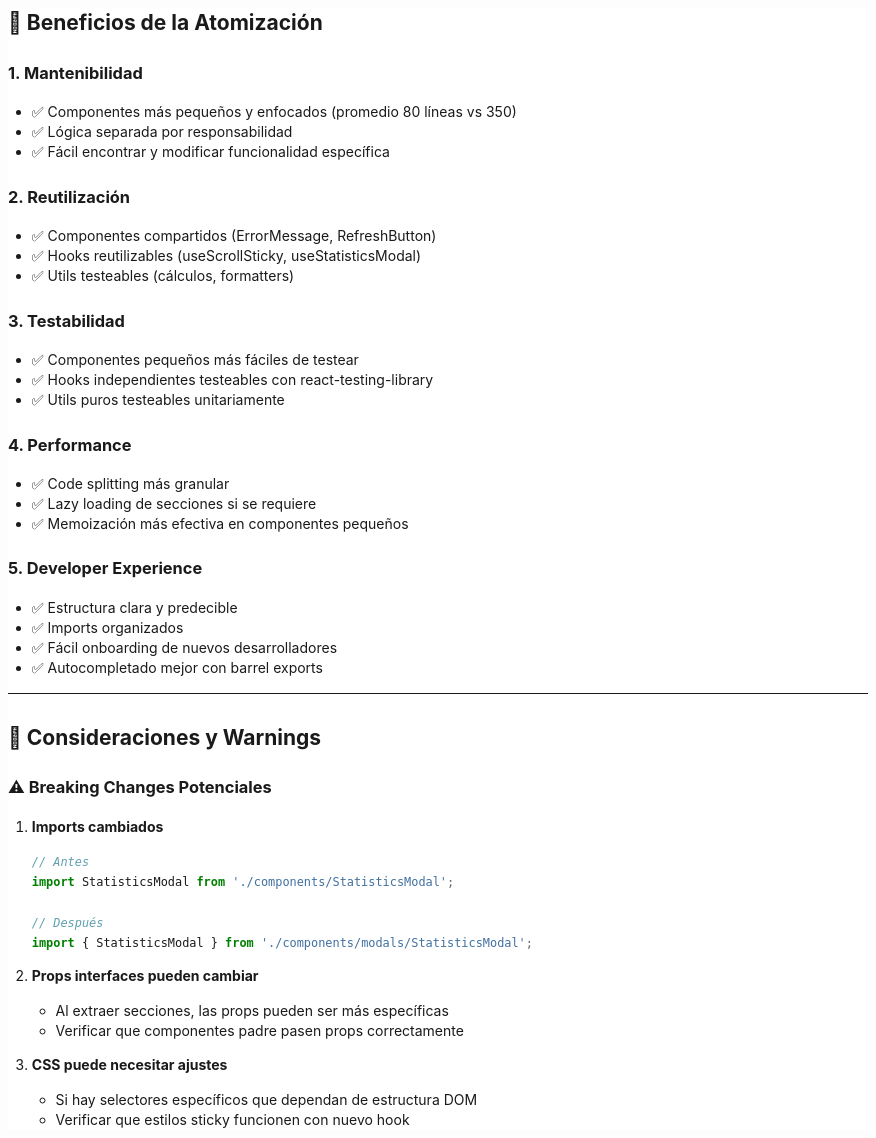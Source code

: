 
## 🎯 Beneficios de la Atomización

### **1. Mantenibilidad**
- ✅ Componentes más pequeños y enfocados (promedio 80 líneas vs 350)
- ✅ Lógica separada por responsabilidad
- ✅ Fácil encontrar y modificar funcionalidad específica

### **2. Reutilización**
- ✅ Componentes compartidos (ErrorMessage, RefreshButton)
- ✅ Hooks reutilizables (useScrollSticky, useStatisticsModal)
- ✅ Utils testeables (cálculos, formatters)

### **3. Testabilidad**
- ✅ Componentes pequeños más fáciles de testear
- ✅ Hooks independientes testeables con react-testing-library
- ✅ Utils puros testeables unitariamente

### **4. Performance**
- ✅ Code splitting más granular
- ✅ Lazy loading de secciones si se requiere
- ✅ Memoización más efectiva en componentes pequeños

### **5. Developer Experience**
- ✅ Estructura clara y predecible
- ✅ Imports organizados
- ✅ Fácil onboarding de nuevos desarrolladores
- ✅ Autocompletado mejor con barrel exports

---

## 🚧 Consideraciones y Warnings

### **⚠️ Breaking Changes Potenciales**

1. **Imports cambiados**
   ```typescript
   // Antes
   import StatisticsModal from './components/StatisticsModal';

   // Después
   import { StatisticsModal } from './components/modals/StatisticsModal';
   ```

2. **Props interfaces pueden cambiar**
   - Al extraer secciones, las props pueden ser más específicas
   - Verificar que componentes padre pasen props correctamente

3. **CSS puede necesitar ajustes**
   - Si hay selectores específicos que dependan de estructura DOM
   - Verificar que estilos sticky funcionen con nuevo hook
